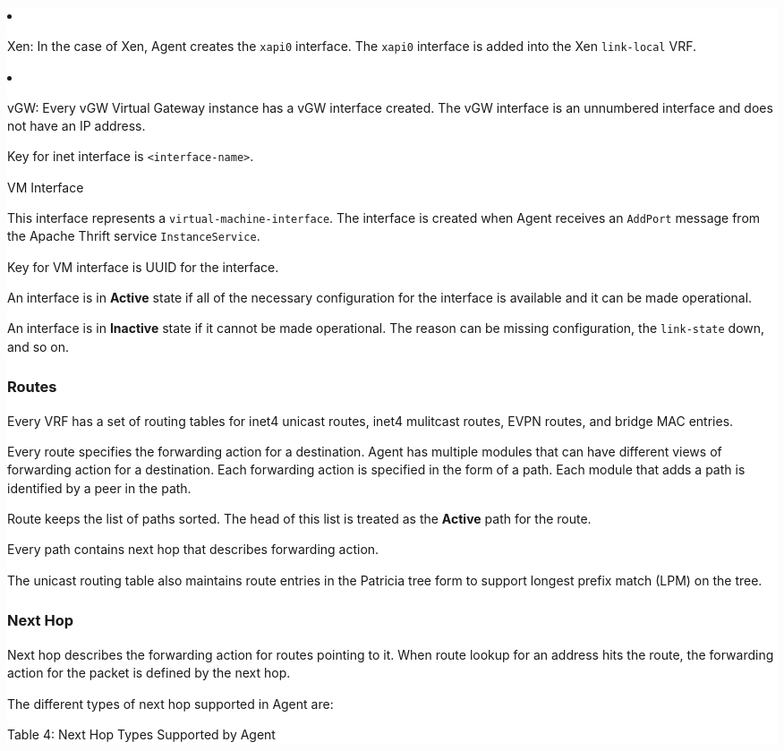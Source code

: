 <li><p>Xen: In the case of Xen, Agent creates the <code class="inline" data-v-pre="">xapi0</code> interface. The <code class="inline" data-v-pre="">xapi0</code> interface is added into the Xen <code class="inline" data-v-pre="">link-local</code> VRF.</p></li>
<li><p>vGW: Every vGW Virtual Gateway instance has a vGW interface created. The vGW interface is an unnumbered interface and does not have an IP address.</p>
<p>Key for inet interface is <code class="inline" data-v-pre="">&lt;interface-name&gt;</code>.</p></li>
</ul></td>
</tr>
<tr class="even">
<td style="text-align: left;"><p>VM Interface</p></td>
<td style="text-align: left;"><p>This interface represents a <code class="inline" data-v-pre="">virtual-machine-interface</code>. The interface is created when Agent receives an <code class="inline" data-v-pre="">AddPort</code> message from the Apache Thrift service <code class="inline" data-v-pre="">InstanceService</code>.</p>
<p>Key for VM interface is UUID for the interface.</p></td>
</tr>
</tbody>
</table>

An interface is in **Active** state if all of the necessary
configuration for the interface is available and it can be made
operational.

An interface is in **Inactive** state if it cannot be made operational.
The reason can be missing configuration, the `link-state` down, and so
on.

### Routes

Every VRF has a set of routing tables for inet4 unicast routes, inet4
mulitcast routes, EVPN routes, and bridge MAC entries.

Every route specifies the forwarding action for a destination. Agent has
multiple modules that can have different views of forwarding action for
a destination. Each forwarding action is specified in the form of a
path. Each module that adds a path is identified by a peer in the path.

Route keeps the list of paths sorted. The head of this list is treated
as the **Active** path for the route.

Every path contains next hop that describes forwarding action.

The unicast routing table also maintains route entries in the Patricia
tree form to support longest prefix match (LPM) on the tree.

### Next Hop

Next hop describes the forwarding action for routes pointing to it. When
route lookup for an address hits the route, the forwarding action for
the packet is defined by the next hop.

The different types of next hop supported in Agent are:

Table 4: Next Hop Types Supported by Agent
